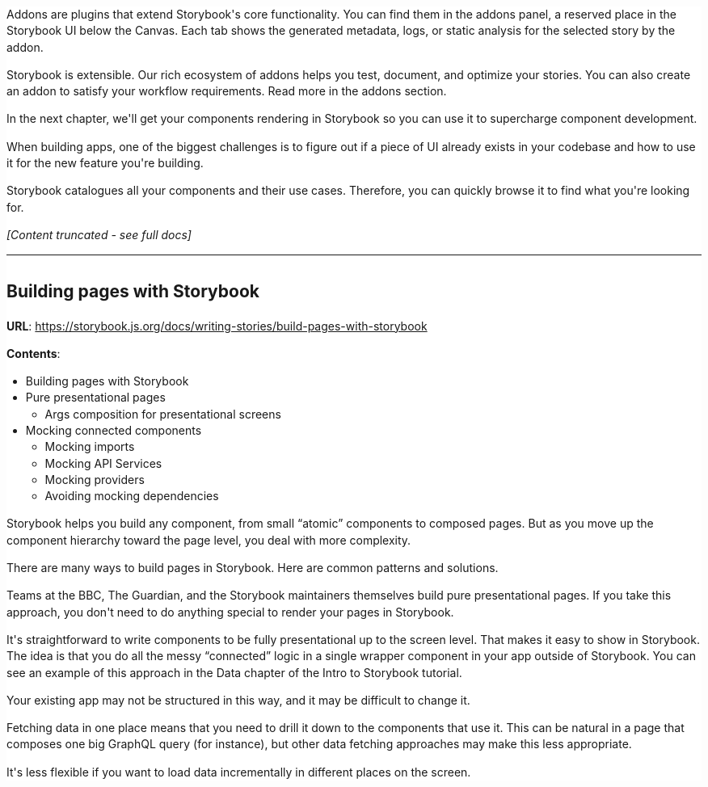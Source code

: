 Addons are plugins that extend Storybook's core functionality. You can find them in the addons panel, a reserved place in the Storybook UI below the Canvas. Each tab shows the generated metadata, logs, or static analysis for the selected story by the addon.

Storybook is extensible. Our rich ecosystem of addons helps you test, document, and optimize your stories. You can also create an addon to satisfy your workflow requirements. Read more in the addons section.

In the next chapter, we'll get your components rendering in Storybook so you can use it to supercharge component development.

When building apps, one of the biggest challenges is to figure out if a piece of UI already exists in your codebase and how to use it for the new feature you're building.

Storybook catalogues all your components and their use cases. Therefore, you can quickly browse it to find what you're looking for.

*[Content truncated - see full docs]*

---

## Building pages with Storybook

**URL**: https://storybook.js.org/docs/writing-stories/build-pages-with-storybook

**Contents**:
- Building pages with Storybook
- Pure presentational pages
  - Args composition for presentational screens
- Mocking connected components
  - Mocking imports
  - Mocking API Services
  - Mocking providers
  - Avoiding mocking dependencies

Storybook helps you build any component, from small “atomic” components to composed pages. But as you move up the component hierarchy toward the page level, you deal with more complexity.

There are many ways to build pages in Storybook. Here are common patterns and solutions.

Teams at the BBC, The Guardian, and the Storybook maintainers themselves build pure presentational pages. If you take this approach, you don't need to do anything special to render your pages in Storybook.

It's straightforward to write components to be fully presentational up to the screen level. That makes it easy to show in Storybook. The idea is that you do all the messy “connected” logic in a single wrapper component in your app outside of Storybook. You can see an example of this approach in the Data chapter of the Intro to Storybook tutorial.

Your existing app may not be structured in this way, and it may be difficult to change it.

Fetching data in one place means that you need to drill it down to the components that use it. This can be natural in a page that composes one big GraphQL query (for instance), but other data fetching approaches may make this less appropriate.

It's less flexible if you want to load data incrementally in different places on the screen.

